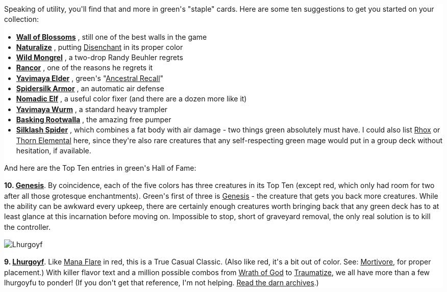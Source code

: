 
Speaking of utility, you'll find that and more in green's "staple" cards. Here are some ten suggestions to get you started on your collection:


* **[Wall of Blossoms](http://gatherer.wizards.com/Pages/Card/Details.aspx?name=Wall+of+Blossoms)** , still one of the best walls in the game
* **[Naturalize](http://gatherer.wizards.com/Pages/Card/Details.aspx?name=Naturalize)** , putting [Disenchant](http://gatherer.wizards.com/Pages/Card/Details.aspx?name=Disenchant) in its proper color
* **[Wild Mongrel](http://gatherer.wizards.com/Pages/Card/Details.aspx?name=Wild+Mongrel)** , a two-drop Randy Beuhler regrets
* **[Rancor](http://gatherer.wizards.com/Pages/Card/Details.aspx?name=Rancor)** , one of the reasons he regrets it
* **[Yavimaya Elder](http://gatherer.wizards.com/Pages/Card/Details.aspx?name=Yavimaya+Elder)** , green's "[Ancestral Recall](http://gatherer.wizards.com/Pages/Card/Details.aspx?name=Ancestral+Recall)"
* **[Spidersilk Armor](http://gatherer.wizards.com/Pages/Card/Details.aspx?name=Spidersilk+Armor)** , an automatic air defense
* **[Nomadic Elf](http://gatherer.wizards.com/Pages/Card/Details.aspx?name=Nomadic+Elf)** , a useful color fixer (and there are a dozen more like it)
* **[Yavimaya Wurm](http://gatherer.wizards.com/Pages/Card/Details.aspx?name=Yavimaya+Wurm)** , a standard heavy trampler
* **[Basking Rootwalla](http://gatherer.wizards.com/Pages/Card/Details.aspx?name=Basking+Rootwalla)** , the amazing free pumper
* **[Silklash Spider](http://gatherer.wizards.com/Pages/Card/Details.aspx?name=Silklash+Spider)** , which combines a fat body with air damage - two things green absolutely must have. I could also list [Rhox](http://gatherer.wizards.com/Pages/Card/Details.aspx?name=Rhox) or [Thorn Elemental](http://gatherer.wizards.com/Pages/Card/Details.aspx?name=Thorn+Elemental) here, since they're also rare creatures that any self-respecting green mage would put in a group deck without hesitation, if available.

And here are the Top Ten entries in green's Hall of Fame:


**10. [Genesis](http://gatherer.wizards.com/Pages/Card/Details.aspx?name=Genesis)**. By coincidence, each of the five colors has three creatures in its Top Ten (except red, which only had room for two after all those grotesque enchantments). Green's first of three is [Genesis](http://gatherer.wizards.com/Pages/Card/Details.aspx?name=Genesis) - the creature that gets you back more creatures. While the ability can be awkward every upkeep, there are certainly enough creatures worth bringing back that any green deck has to at least glance at this incarnation before moving on. Impossible to stop, short of graveyard removal, the only real solution is to kill the controller.




![Lhurgoyf](http://gatherer.wizards.com/Handlers/Image.ashx?size=small&type=card&name=Lhurgoyf&options=)

**9. [Lhurgoyf](http://gatherer.wizards.com/Pages/Card/Details.aspx?name=Lhurgoyf)**. Like [Mana Flare](http://gatherer.wizards.com/Pages/Card/Details.aspx?name=Mana+Flare) in red, this is a True Casual Classic. (Also like red, it's a bit out of color. See: [Mortivore](http://gatherer.wizards.com/Pages/Card/Details.aspx?name=Mortivore), for proper placement.) With killer flavor text and a million possible combos from [Wrath of God](http://gatherer.wizards.com/Pages/Card/Details.aspx?name=Wrath+of+God) to [Traumatize](http://gatherer.wizards.com/Pages/Card/Details.aspx?name=Traumatize), we all have more than a few lhurgoyfu to ponder! (If you don't get that reference, I'm not helping. [Read the darn archives](http://archive.wizards.com/Magic/Magazine/Article.aspx?x=mtgcom/columnarchive).)
